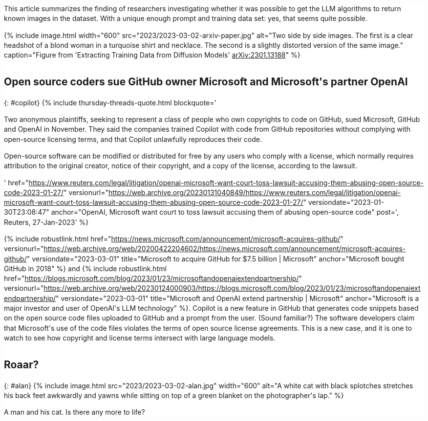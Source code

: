 This article summarizes the finding of researchers investigating whether it was possible to get the LLM algorithms to return known images in the dataset. 
With a unique enough prompt and training data set: yes, that seems quite possible.

{% include image.html 
width="600"
src="2023/2023-03-02-arxiv-paper.jpg"
alt="Two side by side images. The first is a clear headshot of a blond woman in a turquoise shirt and necklace. The second is a slightly distorted version of the same image."
caption="Figure from 'Extracting Training Data from Diffusion Models' <a href='https://arxiv.org/abs/2301.13188'>arXiv:2301.13188</a>"
%}


## Open source coders sue GitHub owner Microsoft and Microsoft's partner OpenAI
{: #copilot}
{% include thursday-threads-quote.html
blockquote='<p>Two anonymous plaintiffs, seeking to represent a class of people who own copyrights to code on GitHub, sued Microsoft, GitHub and OpenAI in November. They said the companies trained Copilot with code from GitHub repositories without complying with open-source licensing terms, and that Copilot unlawfully reproduces their code.</p><p>Open-source software can be modified or distributed for free by any users who comply with a license, which normally requires attribution to the original creator, notice of their copyright, and a copy of the license, according to the lawsuit.</p>'
href="https://www.reuters.com/legal/litigation/openai-microsoft-want-court-toss-lawsuit-accusing-them-abusing-open-source-code-2023-01-27/"
versionurl="https://web.archive.org/20230131040849/https://www.reuters.com/legal/litigation/openai-microsoft-want-court-toss-lawsuit-accusing-them-abusing-open-source-code-2023-01-27/"
versiondate="2023-01-30T23:08:47"
anchor="OpenAI, Microsoft want court to toss lawsuit accusing them of abusing open-source code"
post=', Reuters, 27-Jan-2023'
%}

{% include robustlink.html href="https://news.microsoft.com/announcement/microsoft-acquires-github/" versionurl="https://web.archive.org/web/20200422204602/https://news.microsoft.com/announcement/microsoft-acquires-github/" versiondate="2023-03-01" title="Microsoft to acquire GitHub for $7.5 billion | Microsoft" anchor="Microsoft bought GitHub in 2018" %} and {% include robustlink.html href="https://blogs.microsoft.com/blog/2023/01/23/microsoftandopenaiextendpartnership/" versionurl="https://web.archive.org/web/20230124000903/https://blogs.microsoft.com/blog/2023/01/23/microsoftandopenaiextendpartnership/" versiondate="2023-03-01" title="Microsoft and OpenAI extend partnership | Microsoft" anchor="Microsoft is a major investor and user of OpenAI's LLM technology" %}. 
Copilot is a new feature in GitHub that generates code snippets based on the open source code files uploaded to GitHub and a prompt from the user. (Sound familiar?) 
The software developers claim that Microsoft's use of the code files violates the terms of open source license agreements. 
This is a new case, and it is one to watch to see how copyright and license terms intersect with large language models.



## Roaar?
{: #alan}
{% include image.html src="2023/2023-03-02-alan.jpg" width="600" alt="A white cat with black splotches stretches his back feet awkwardly and yawns while sitting on top of a green blanket on the photographer's lap." %} 

A man and his cat. 
Is there any more to life?
